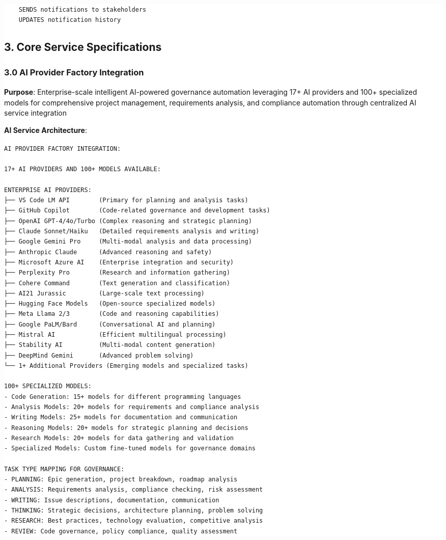 ```
    SENDS notifications to stakeholders
    UPDATES notification history
```

## 3. Core Service Specifications

### 3.0 AI Provider Factory Integration

**Purpose**: Enterprise-scale intelligent AI-powered governance automation leveraging 17+ AI providers and 100+ specialized models for comprehensive project management, requirements analysis, and compliance automation through centralized AI service integration

**AI Service Architecture**:
```
AI PROVIDER FACTORY INTEGRATION:

17+ AI PROVIDERS AND 100+ MODELS AVAILABLE:

ENTERPRISE AI PROVIDERS:
├── VS Code LM API        (Primary for planning and analysis tasks)
├── GitHub Copilot        (Code-related governance and development tasks)
├── OpenAI GPT-4/4o/Turbo (Complex reasoning and strategic planning)
├── Claude Sonnet/Haiku   (Detailed requirements analysis and writing)
├── Google Gemini Pro     (Multi-modal analysis and data processing)
├── Anthropic Claude      (Advanced reasoning and safety)
├── Microsoft Azure AI    (Enterprise integration and security)
├── Perplexity Pro        (Research and information gathering)
├── Cohere Command        (Text generation and classification)
├── AI21 Jurassic         (Large-scale text processing)
├── Hugging Face Models   (Open-source specialized models)
├── Meta Llama 2/3        (Code and reasoning capabilities)
├── Google PaLM/Bard      (Conversational AI and planning)
├── Mistral AI            (Efficient multilingual processing)
├── Stability AI          (Multi-modal content generation)
├── DeepMind Gemini       (Advanced problem solving)
└── 1+ Additional Providers (Emerging models and specialized tasks)

100+ SPECIALIZED MODELS:
- Code Generation: 15+ models for different programming languages
- Analysis Models: 20+ models for requirements and compliance analysis
- Writing Models: 25+ models for documentation and communication
- Reasoning Models: 20+ models for strategic planning and decisions
- Research Models: 20+ models for data gathering and validation
- Specialized Models: Custom fine-tuned models for governance domains

TASK TYPE MAPPING FOR GOVERNANCE:
- PLANNING: Epic generation, project breakdown, roadmap analysis
- ANALYSIS: Requirements analysis, compliance checking, risk assessment  
- WRITING: Issue descriptions, documentation, communication
- THINKING: Strategic decisions, architecture planning, problem solving
- RESEARCH: Best practices, technology evaluation, competitive analysis
- REVIEW: Code governance, policy compliance, quality assessment
```
